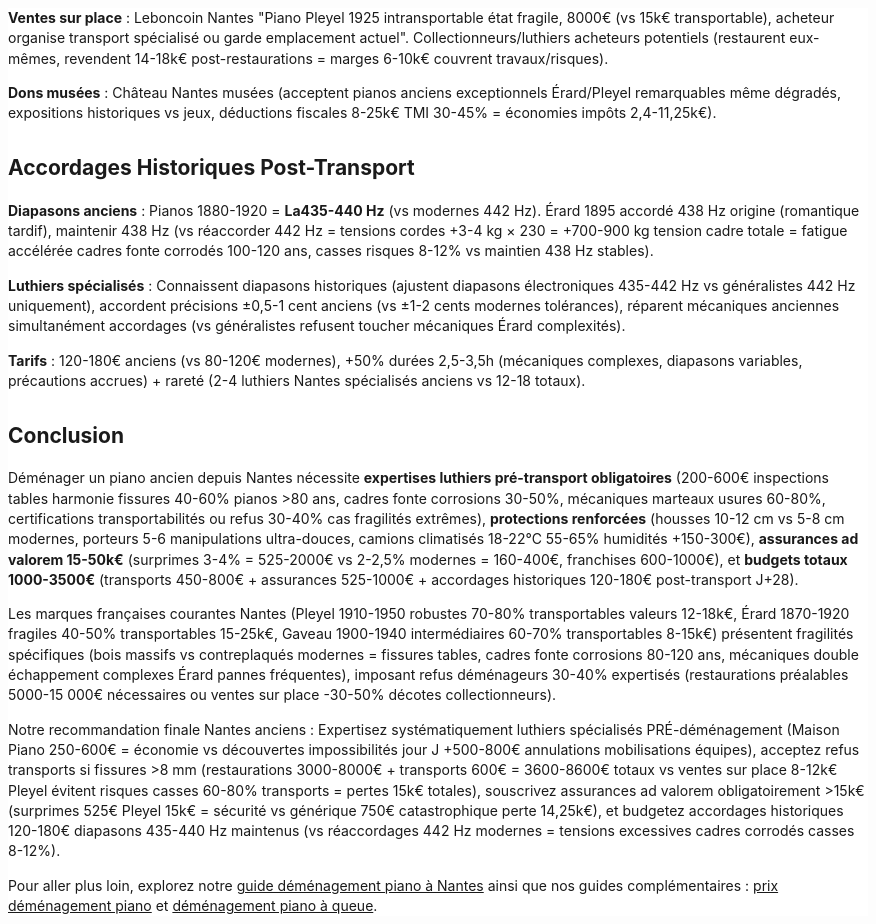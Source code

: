 **Ventes sur place** : Leboncoin Nantes "Piano Pleyel 1925 intransportable état fragile, 8000€ (vs 15k€ transportable), acheteur organise transport spécialisé ou garde emplacement actuel". Collectionneurs/luthiers acheteurs potentiels (restaurent eux-mêmes, revendent 14-18k€ post-restaurations = marges 6-10k€ couvrent travaux/risques).

**Dons musées** : Château Nantes musées (acceptent pianos anciens exceptionnels Érard/Pleyel remarquables même dégradés, expositions historiques vs jeux, déductions fiscales 8-25k€ TMI 30-45% = économies impôts 2,4-11,25k€).

## Accordages Historiques Post-Transport

**Diapasons anciens** : Pianos 1880-1920 = **La435-440 Hz** (vs modernes 442 Hz). Érard 1895 accordé 438 Hz origine (romantique tardif), maintenir 438 Hz (vs réaccorder 442 Hz = tensions cordes +3-4 kg × 230 = +700-900 kg tension cadre totale = fatigue accélérée cadres fonte corrodés 100-120 ans, casses risques 8-12% vs maintien 438 Hz stables).

**Luthiers spécialisés** : Connaissent diapasons historiques (ajustent diapasons électroniques 435-442 Hz vs généralistes 442 Hz uniquement), accordent précisions ±0,5-1 cent anciens (vs ±1-2 cents modernes tolérances), réparent mécaniques anciennes simultanément accordages (vs généralistes refusent toucher mécaniques Érard complexités).

**Tarifs** : 120-180€ anciens (vs 80-120€ modernes), +50% durées 2,5-3,5h (mécaniques complexes, diapasons variables, précautions accrues) + rareté (2-4 luthiers Nantes spécialisés anciens vs 12-18 totaux).

## Conclusion

Déménager un piano ancien depuis Nantes nécessite **expertises luthiers pré-transport obligatoires** (200-600€ inspections tables harmonie fissures 40-60% pianos >80 ans, cadres fonte corrosions 30-50%, mécaniques marteaux usures 60-80%, certifications transportabilités ou refus 30-40% cas fragilités extrêmes), **protections renforcées** (housses 10-12 cm vs 5-8 cm modernes, porteurs 5-6 manipulations ultra-douces, camions climatisés 18-22°C 55-65% humidités +150-300€), **assurances ad valorem 15-50k€** (surprimes 3-4% = 525-2000€ vs 2-2,5% modernes = 160-400€, franchises 600-1000€), et **budgets totaux 1000-3500€** (transports 450-800€ + assurances 525-1000€ + accordages historiques 120-180€ post-transport J+28).

Les marques françaises courantes Nantes (Pleyel 1910-1950 robustes 70-80% transportables valeurs 12-18k€, Érard 1870-1920 fragiles 40-50% transportables 15-25k€, Gaveau 1900-1940 intermédiaires 60-70% transportables 8-15k€) présentent fragilités spécifiques (bois massifs vs contreplaqués modernes = fissures tables, cadres fonte corrosions 80-120 ans, mécaniques double échappement complexes Érard pannes fréquentes), imposant refus déménageurs 30-40% expertisés (restaurations préalables 5000-15 000€ nécessaires ou ventes sur place -30-50% décotes collectionneurs).

Notre recommandation finale Nantes anciens : Expertisez systématiquement luthiers spécialisés PRÉ-déménagement (Maison Piano 250-600€ = économie vs découvertes impossibilités jour J +500-800€ annulations mobilisations équipes), acceptez refus transports si fissures >8 mm (restaurations 3000-8000€ + transports 600€ = 3600-8600€ totaux vs ventes sur place 8-12k€ Pleyel évitent risques casses 60-80% transports = pertes 15k€ totales), souscrivez assurances ad valorem obligatoirement >15k€ (surprimes 525€ Pleyel 15k€ = sécurité vs générique 750€ catastrophique perte 14,25k€), et budgetez accordages historiques 120-180€ diapasons 435-440 Hz maintenus (vs réaccordages 442 Hz modernes = tensions excessives cadres corrodés casses 8-12%).


Pour aller plus loin, explorez notre [guide déménagement piano à Nantes](/blog/demenagement-piano-nantes/demenagement-piano-nantes-guide) ainsi que nos guides complémentaires : [prix déménagement piano](/blog/demenagement-piano-nantes/satellites/demenagement-piano-nantes-prix) et [déménagement piano à queue](/blog/demenagement-piano-nantes/satellites/demenagement-piano-queue-nantes).
